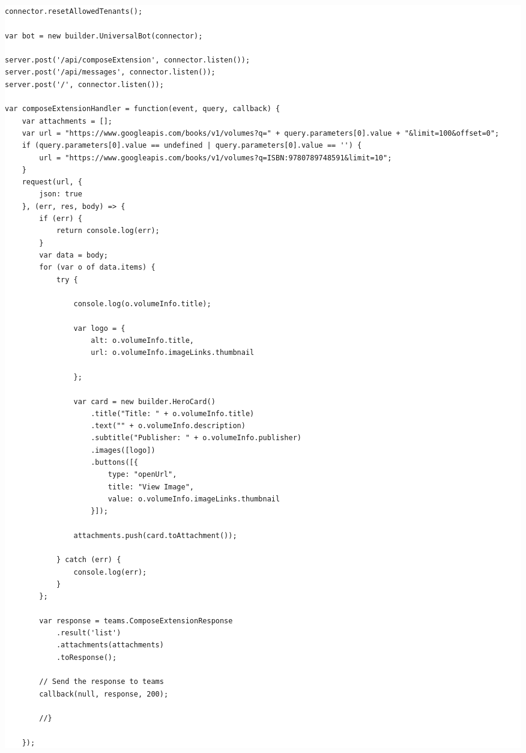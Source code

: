 ```
connector.resetAllowedTenants();

var bot = new builder.UniversalBot(connector);

server.post('/api/composeExtension', connector.listen());
server.post('/api/messages', connector.listen());
server.post('/', connector.listen());

var composeExtensionHandler = function(event, query, callback) {
    var attachments = [];
    var url = "https://www.googleapis.com/books/v1/volumes?q=" + query.parameters[0].value + "&limit=100&offset=0";
    if (query.parameters[0].value == undefined | query.parameters[0].value == '') {
        url = "https://www.googleapis.com/books/v1/volumes?q=ISBN:9780789748591&limit=10";
    }
    request(url, {
        json: true
    }, (err, res, body) => {
        if (err) {
            return console.log(err);
        }
        var data = body;
        for (var o of data.items) {
            try {

                console.log(o.volumeInfo.title);

                var logo = {
                    alt: o.volumeInfo.title,
                    url: o.volumeInfo.imageLinks.thumbnail

                };

                var card = new builder.HeroCard()
                    .title("Title: " + o.volumeInfo.title)
                    .text("" + o.volumeInfo.description)
                    .subtitle("Publisher: " + o.volumeInfo.publisher)
                    .images([logo])
                    .buttons([{
                        type: "openUrl",
                        title: "View Image",
                        value: o.volumeInfo.imageLinks.thumbnail
                    }]);

                attachments.push(card.toAttachment());

            } catch (err) {
                console.log(err);
            }
        };

        var response = teams.ComposeExtensionResponse
            .result('list')
            .attachments(attachments)
            .toResponse();

        // Send the response to teams
        callback(null, response, 200);

        //}

    });

```